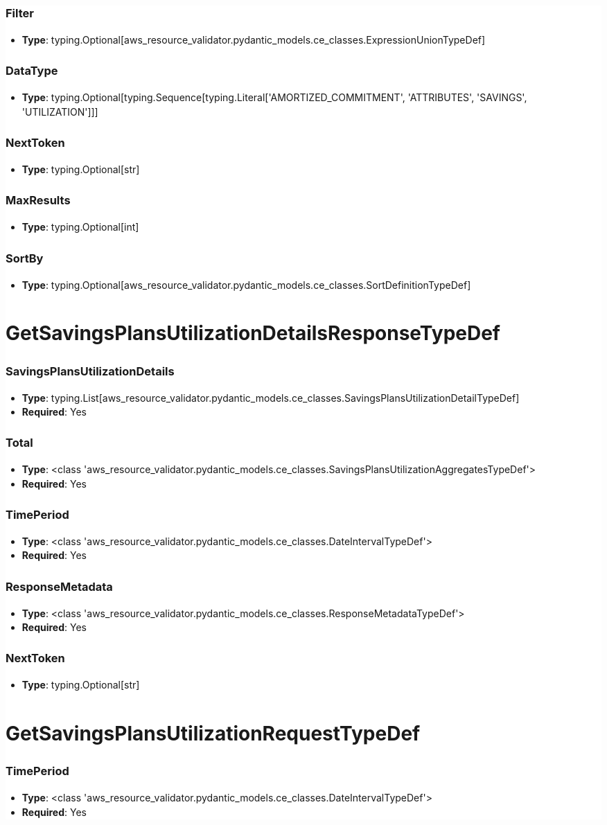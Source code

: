 ### Filter
- **Type**: typing.Optional[aws_resource_validator.pydantic_models.ce_classes.ExpressionUnionTypeDef]

### DataType
- **Type**: typing.Optional[typing.Sequence[typing.Literal['AMORTIZED_COMMITMENT', 'ATTRIBUTES', 'SAVINGS', 'UTILIZATION']]]

### NextToken
- **Type**: typing.Optional[str]

### MaxResults
- **Type**: typing.Optional[int]

### SortBy
- **Type**: typing.Optional[aws_resource_validator.pydantic_models.ce_classes.SortDefinitionTypeDef]


# GetSavingsPlansUtilizationDetailsResponseTypeDef

### SavingsPlansUtilizationDetails
- **Type**: typing.List[aws_resource_validator.pydantic_models.ce_classes.SavingsPlansUtilizationDetailTypeDef]
- **Required**: Yes

### Total
- **Type**: <class 'aws_resource_validator.pydantic_models.ce_classes.SavingsPlansUtilizationAggregatesTypeDef'>
- **Required**: Yes

### TimePeriod
- **Type**: <class 'aws_resource_validator.pydantic_models.ce_classes.DateIntervalTypeDef'>
- **Required**: Yes

### ResponseMetadata
- **Type**: <class 'aws_resource_validator.pydantic_models.ce_classes.ResponseMetadataTypeDef'>
- **Required**: Yes

### NextToken
- **Type**: typing.Optional[str]


# GetSavingsPlansUtilizationRequestTypeDef

### TimePeriod
- **Type**: <class 'aws_resource_validator.pydantic_models.ce_classes.DateIntervalTypeDef'>
- **Required**: Yes
